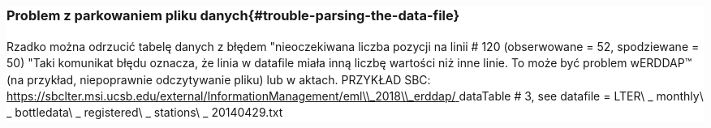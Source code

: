 ### Problem z parkowaniem pliku danych{#trouble-parsing-the-data-file} 
Rzadko można odrzucić tabelę danych z błędem "nieoczekiwana liczba pozycji na linii # 120 (obserwowane = 52, spodziewane = 50) "Taki komunikat błędu oznacza, że linia w datafile miała inną liczbę wartości niż inne linie. To może być problem wERDDAP™  (na przykład, niepoprawnie odczytywanie pliku) lub w aktach. PRZYKŁAD SBC:
[ https://sbclter.msi.ucsb.edu/external/InformationManagement/eml\\_2018\\_erddap/ ](https://sbclter.msi.ucsb.edu/external/InformationManagement/eml_2018_erddap/)dataTable # 3, see datafile = LTER\\ _ monthly\\ _ bottledata\\ _ registered\\ _ stations\\ _ 20140429.txt
